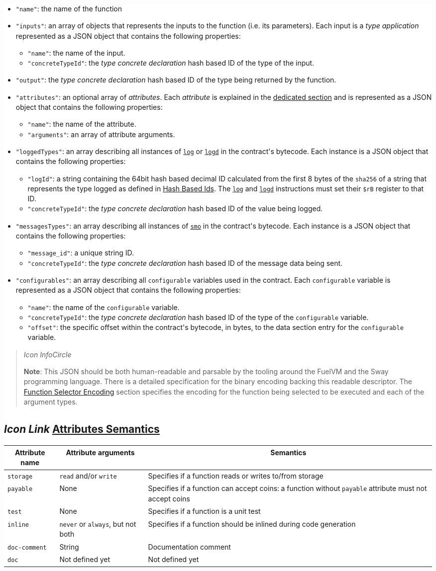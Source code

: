   - `"name"`: the name of the function
  - `"inputs"`: an array of objects that represents the inputs to the function (i.e. its parameters). Each input is a _type application_ represented as a JSON object that contains the following properties:

    - `"name"`: the name of the input.
    - `"concreteTypeId"`: the _type concrete declaration_ hash based ID of the type of the input.
  - `"output"`: the _type concrete declaration_ hash based ID of the type being returned by the function.
  - `"attributes"`: an optional array of _attributes_. Each _attribute_ is explained in the [dedicated section](https://docs.fuel.network/docs/specs/abi/json-abi-format/#attributes-semantics) and is represented as a JSON object that contains the following properties:

    - `"name"`: the name of the attribute.
    - `"arguments"`: an array of attribute arguments.
- `"loggedTypes"`: an array describing all instances of [`log`](https://docs.fuel.network/docs/specs/fuel-vm/instruction-set/#log-log-event) or [`logd`](https://docs.fuel.network/docs/specs/fuel-vm/instruction-set/#logd-log-data-event) in the contract's bytecode. Each instance is a JSON object that contains the following properties:

  - `"logId"`: a string containing the 64bit hash based decimal ID calculated from the first 8 bytes of the `sha256` of a string that represents the type logged as defined in [Hash Based Ids](https://docs.fuel.network/docs/specs/abi/hash-based-ids/). The [`log`](https://docs.fuel.network/docs/specs/fuel-vm/instruction-set/#log-log-event) and [`logd`](https://docs.fuel.network/docs/specs/fuel-vm/instruction-set/#logd-log-data-event) instructions must set their `$rB` register to that ID.
  - `"concreteTypeId"`: the _type concrete declaration_ hash based ID of the value being logged.
- `"messagesTypes"`: an array describing all instances of [`smo`](https://docs.fuel.network/docs/specs/fuel-vm/instruction-set/#smo-send-message-to-output) in the contract's bytecode. Each instance is a JSON object that contains the following properties:

  - `"message_id"`: a unique string ID.
  - `"concreteTypeId"`: the _type concrete declaration_ hash based ID of the message data being sent.
- `"configurables"`: an array describing all `configurable` variables used in the contract. Each `configurable` variable is represented as a JSON object that contains the following properties:

  - `"name"`: the name of the `configurable` variable.
  - `"concreteTypeId"`: the _type concrete declaration_ hash based ID of the type of the `configurable` variable.
  - `"offset"`: the specific offset within the contract's bytecode, in bytes, to the data section entry for the `configurable` variable.

> _Icon InfoCircle_
>
> **Note**: This JSON should be both human-readable and parsable by the tooling around the FuelVM and the Sway programming language. There is a detailed specification for the binary encoding backing this readable descriptor. The [Function Selector Encoding](https://docs.fuel.network/docs/specs/abi/fn-selector-encoding/) section specifies the encoding for the function being selected to be executed and each of the argument types.

## _Icon Link_ [Attributes Semantics](https://docs.fuel.network/docs/specs/abi/json-abi-format/\#attributes-semantics)

| Attribute name | Attribute arguments | Semantics |
| --- | --- | --- |
| `storage` | `read` and/or `write` | Specifies if a function reads or writes to/from storage |
| `payable` | None | Specifies if a function can accept coins: a function without `payable` attribute must not accept coins |
| `test` | None | Specifies if a function is a unit test |
| `inline` | `never` or `always`, but not both | Specifies if a function should be inlined during code generation |
| `doc-comment` | String | Documentation comment |
| `doc` | Not defined yet | Not defined yet |
